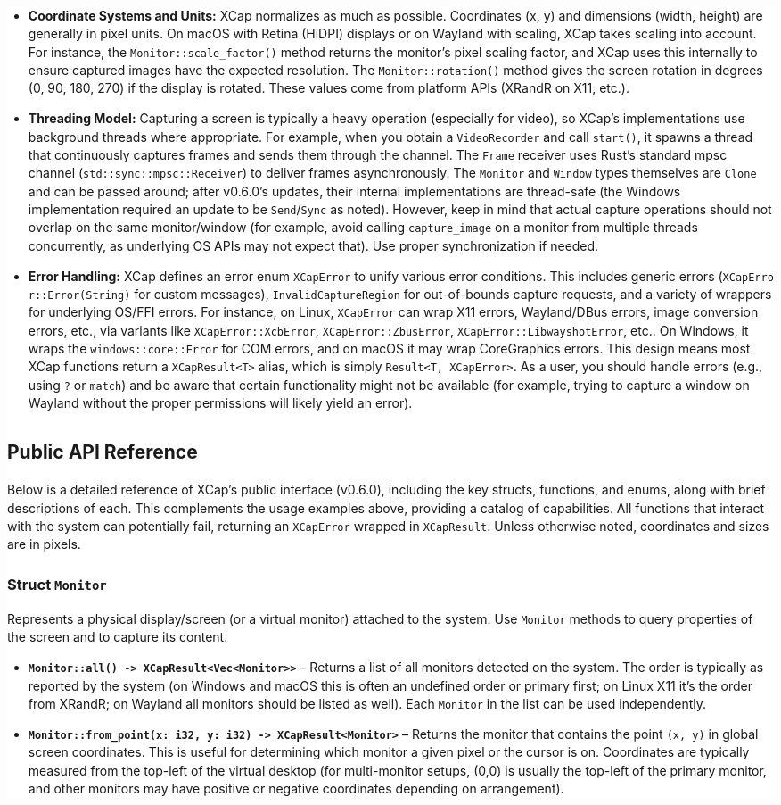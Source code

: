 * **Coordinate Systems and Units:** XCap normalizes as much as possible. Coordinates (x, y) and dimensions (width, height) are generally in pixel units. On macOS with Retina (HiDPI) displays or on Wayland with scaling, XCap takes scaling into account. For instance, the `Monitor::scale_factor()` method returns the monitor’s pixel scaling factor, and XCap uses this internally to ensure captured images have the expected resolution. The `Monitor::rotation()` method gives the screen rotation in degrees (0, 90, 180, 270) if the display is rotated. These values come from platform APIs (XRandR on X11, etc.).

* **Threading Model:** Capturing a screen is typically a heavy operation (especially for video), so XCap’s implementations use background threads where appropriate. For example, when you obtain a `VideoRecorder` and call `start()`, it spawns a thread that continuously captures frames and sends them through the channel. The `Frame` receiver uses Rust’s standard mpsc channel (`std::sync::mpsc::Receiver`) to deliver frames asynchronously. The `Monitor` and `Window` types themselves are `Clone` and can be passed around; after v0.6.0’s updates, their internal implementations are thread-safe (the Windows implementation required an update to be `Send`/`Sync` as noted). However, keep in mind that actual capture operations should not overlap on the same monitor/window (for example, avoid calling `capture_image` on a monitor from multiple threads concurrently, as underlying OS APIs may not expect that). Use proper synchronization if needed.

* **Error Handling:** XCap defines an error enum `XCapError` to unify various error conditions. This includes generic errors (`XCapError::Error(String)` for custom messages), `InvalidCaptureRegion` for out-of-bounds capture requests, and a variety of wrappers for underlying OS/FFI errors. For instance, on Linux, `XCapError` can wrap X11 errors, Wayland/DBus errors, image conversion errors, etc., via variants like `XCapError::XcbError`, `XCapError::ZbusError`, `XCapError::LibwayshotError`, etc.. On Windows, it wraps the `windows::core::Error` for COM errors, and on macOS it may wrap CoreGraphics errors. This design means most XCap functions return a `XCapResult<T>` alias, which is simply `Result<T, XCapError>`. As a user, you should handle errors (e.g., using `?` or `match`) and be aware that certain functionality might not be available (for example, trying to capture a window on Wayland without the proper permissions will likely yield an error).

## Public API Reference

Below is a detailed reference of XCap’s public interface (v0.6.0), including the key structs, functions, and enums, along with brief descriptions of each. This complements the usage examples above, providing a catalog of capabilities. All functions that interact with the system can potentially fail, returning an `XCapError` wrapped in `XCapResult`. Unless otherwise noted, coordinates and sizes are in pixels.

### Struct `Monitor`

Represents a physical display/screen (or a virtual monitor) attached to the system. Use `Monitor` methods to query properties of the screen and to capture its content.

* **`Monitor::all() -> XCapResult<Vec<Monitor>>`** – Returns a list of all monitors detected on the system. The order is typically as reported by the system (on Windows and macOS this is often an undefined order or primary first; on Linux X11 it’s the order from XRandR; on Wayland all monitors should be listed as well). Each `Monitor` in the list can be used independently.

* **`Monitor::from_point(x: i32, y: i32) -> XCapResult<Monitor>`** – Returns the monitor that contains the point `(x, y)` in global screen coordinates. This is useful for determining which monitor a given pixel or the cursor is on. Coordinates are typically measured from the top-left of the virtual desktop (for multi-monitor setups, (0,0) is usually the top-left of the primary monitor, and other monitors may have positive or negative coordinates depending on arrangement).
